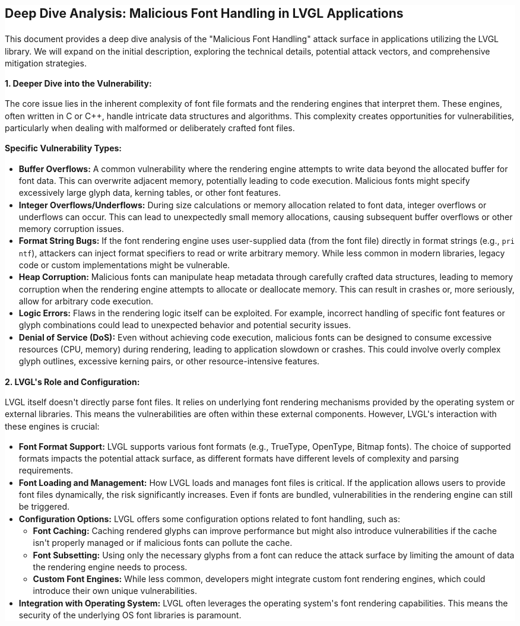 ## Deep Dive Analysis: Malicious Font Handling in LVGL Applications

This document provides a deep dive analysis of the "Malicious Font Handling" attack surface in applications utilizing the LVGL library. We will expand on the initial description, exploring the technical details, potential attack vectors, and comprehensive mitigation strategies.

**1. Deeper Dive into the Vulnerability:**

The core issue lies in the inherent complexity of font file formats and the rendering engines that interpret them. These engines, often written in C or C++, handle intricate data structures and algorithms. This complexity creates opportunities for vulnerabilities, particularly when dealing with malformed or deliberately crafted font files.

**Specific Vulnerability Types:**

* **Buffer Overflows:**  A common vulnerability where the rendering engine attempts to write data beyond the allocated buffer for font data. This can overwrite adjacent memory, potentially leading to code execution. Malicious fonts might specify excessively large glyph data, kerning tables, or other font features.
* **Integer Overflows/Underflows:**  During size calculations or memory allocation related to font data, integer overflows or underflows can occur. This can lead to unexpectedly small memory allocations, causing subsequent buffer overflows or other memory corruption issues.
* **Format String Bugs:**  If the font rendering engine uses user-supplied data (from the font file) directly in format strings (e.g., `printf`), attackers can inject format specifiers to read or write arbitrary memory. While less common in modern libraries, legacy code or custom implementations might be vulnerable.
* **Heap Corruption:**  Malicious fonts can manipulate heap metadata through carefully crafted data structures, leading to memory corruption when the rendering engine attempts to allocate or deallocate memory. This can result in crashes or, more seriously, allow for arbitrary code execution.
* **Logic Errors:**  Flaws in the rendering logic itself can be exploited. For example, incorrect handling of specific font features or glyph combinations could lead to unexpected behavior and potential security issues.
* **Denial of Service (DoS):**  Even without achieving code execution, malicious fonts can be designed to consume excessive resources (CPU, memory) during rendering, leading to application slowdown or crashes. This could involve overly complex glyph outlines, excessive kerning pairs, or other resource-intensive features.

**2. LVGL's Role and Configuration:**

LVGL itself doesn't directly parse font files. It relies on underlying font rendering mechanisms provided by the operating system or external libraries. This means the vulnerabilities are often within these external components. However, LVGL's interaction with these engines is crucial:

* **Font Format Support:** LVGL supports various font formats (e.g., TrueType, OpenType, Bitmap fonts). The choice of supported formats impacts the potential attack surface, as different formats have different levels of complexity and parsing requirements.
* **Font Loading and Management:**  How LVGL loads and manages font files is critical. If the application allows users to provide font files dynamically, the risk significantly increases. Even if fonts are bundled, vulnerabilities in the rendering engine can still be triggered.
* **Configuration Options:** LVGL offers some configuration options related to font handling, such as:
    * **Font Caching:** Caching rendered glyphs can improve performance but might also introduce vulnerabilities if the cache isn't properly managed or if malicious fonts can pollute the cache.
    * **Font Subsetting:**  Using only the necessary glyphs from a font can reduce the attack surface by limiting the amount of data the rendering engine needs to process.
    * **Custom Font Engines:** While less common, developers might integrate custom font rendering engines, which could introduce their own unique vulnerabilities.
* **Integration with Operating System:** LVGL often leverages the operating system's font rendering capabilities. This means the security of the underlying OS font libraries is paramount.
